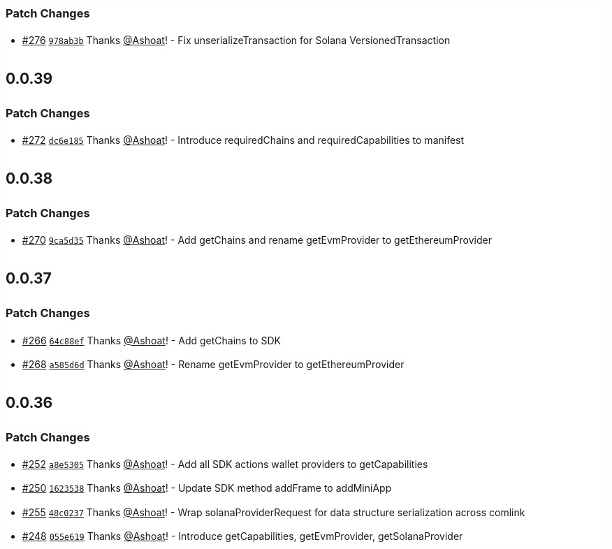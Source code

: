 ### Patch Changes

- [#276](https://github.com/farcasterxyz/miniapps/pull/276) [`978ab3b`](https://github.com/farcasterxyz/miniapps/commit/978ab3b4b38fa2d294bb3cb22d6b9d5955d1133b) Thanks [@Ashoat](https://github.com/Ashoat)! - Fix unserializeTransaction for Solana VersionedTransaction

## 0.0.39

### Patch Changes

- [#272](https://github.com/farcasterxyz/miniapps/pull/272) [`dc6e185`](https://github.com/farcasterxyz/miniapps/commit/dc6e185a71bfb2b4b9a6d467027cb5e84bcf5f70) Thanks [@Ashoat](https://github.com/Ashoat)! - Introduce requiredChains and requiredCapabilities to manifest

## 0.0.38

### Patch Changes

- [#270](https://github.com/farcasterxyz/miniapps/pull/270) [`9ca5d35`](https://github.com/farcasterxyz/miniapps/commit/9ca5d35b18c31192dc672b0e83cd0069550eeed1) Thanks [@Ashoat](https://github.com/Ashoat)! - Add getChains and rename getEvmProvider to getEthereumProvider

## 0.0.37

### Patch Changes

- [#266](https://github.com/farcasterxyz/miniapps/pull/266) [`64c88ef`](https://github.com/farcasterxyz/miniapps/commit/64c88ef22d060517274d28e08a8b17334f38d96d) Thanks [@Ashoat](https://github.com/Ashoat)! - Add getChains to SDK

- [#268](https://github.com/farcasterxyz/miniapps/pull/268) [`a585d6d`](https://github.com/farcasterxyz/miniapps/commit/a585d6df1bfad97321ebe2e97dff411f68625f7a) Thanks [@Ashoat](https://github.com/Ashoat)! - Rename getEvmProvider to getEthereumProvider

## 0.0.36

### Patch Changes

- [#252](https://github.com/farcasterxyz/miniapps/pull/252) [`a8e5305`](https://github.com/farcasterxyz/miniapps/commit/a8e530578954bfd8903496af4ca4efb56d8c356c) Thanks [@Ashoat](https://github.com/Ashoat)! - Add all SDK actions wallet providers to getCapabilities

- [#250](https://github.com/farcasterxyz/miniapps/pull/250) [`1623538`](https://github.com/farcasterxyz/miniapps/commit/16235380ef907d9c197b916fbbc4dff7ffa78c41) Thanks [@Ashoat](https://github.com/Ashoat)! - Update SDK method addFrame to addMiniApp

- [#255](https://github.com/farcasterxyz/miniapps/pull/255) [`48c0237`](https://github.com/farcasterxyz/miniapps/commit/48c0237a1967e0de4e61f4ef8faae4fd741dbbd9) Thanks [@Ashoat](https://github.com/Ashoat)! - Wrap solanaProviderRequest for data structure serialization across comlink

- [#248](https://github.com/farcasterxyz/miniapps/pull/248) [`055e619`](https://github.com/farcasterxyz/miniapps/commit/055e619a109c5eb9e51bff3ff50ba160f7aac35a) Thanks [@Ashoat](https://github.com/Ashoat)! - Introduce getCapabilities, getEvmProvider, getSolanaProvider
